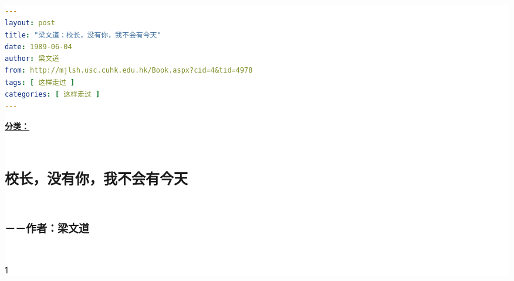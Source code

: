 ```yaml
---
layout: post
title: "梁文道：校长，没有你，我不会有今天"
date: 1989-06-04
author: 梁文道
from: http://mjlsh.usc.cuhk.edu.hk/Book.aspx?cid=4&tid=4978
tags: [ 这样走过 ]
categories: [ 这样走过 ]
---
```


<div style="margin: 15px 10px 10px 0px;">
 <div>
  <span id="ctl00_ContentPlaceHolder1_chapter1_SubjectLabel" style="font-weight:bold;text-decoration:underline;">
   分类：
  </span>
 </div>
 <p class="p1">
  <b>
   <font size="5">
    <span class="s1">
    </span>
    <br/>
   </font>
  </b>
 </p>
 <p class="p2">
  <span class="s1">
   <b>
    <font size="5">
     校长，没有你，我不会有今天
    </font>
   </b>
  </span>
 </p>
 <p class="p1">
  <b>
   <font size="4">
    <span class="s1">
    </span>
    <br/>
   </font>
  </b>
 </p>
 <p class="p2">
  <span class="s1">
   <b>
    <font size="4">
     －－作者：梁文道
    </font>
   </b>
  </span>
 </p>
 <p class="p1">
  <span class="s1">
  </span>
  <br/>
 </p>
 <p class="p3">
  <span class="s1">
   1
  </span>